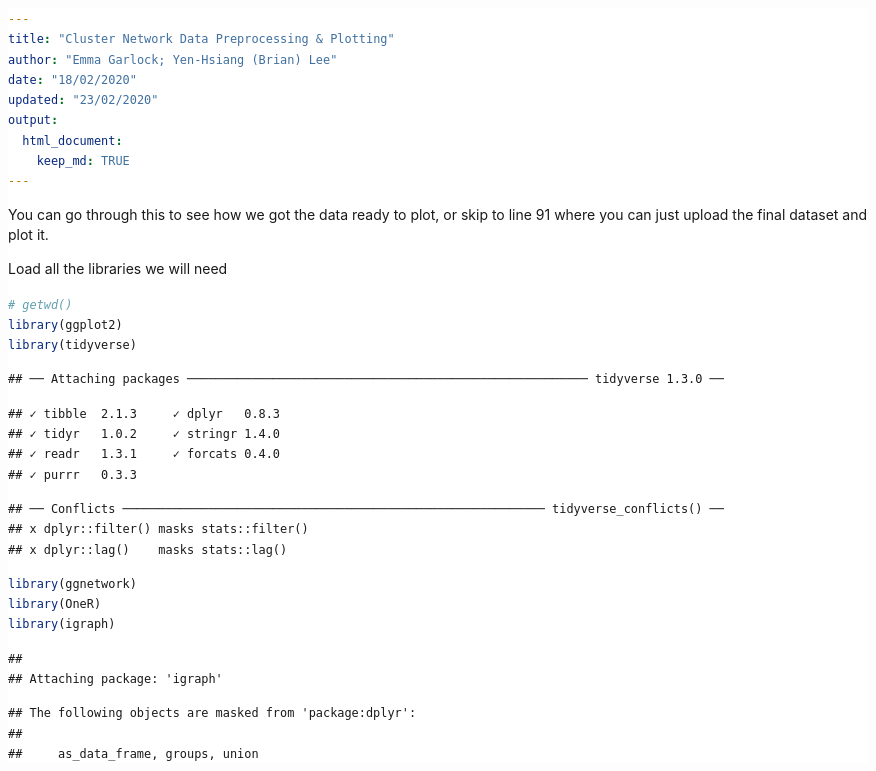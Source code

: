```yaml
---
title: "Cluster Network Data Preprocessing & Plotting"
author: "Emma Garlock; Yen-Hsiang (Brian) Lee"
date: "18/02/2020"
updated: "23/02/2020"
output: 
  html_document:
    keep_md: TRUE
---
```



You can go through this to see how we got the data ready to plot, or skip to line 91 where you can just upload the final dataset and plot it. 

Load all the libraries we will need 

```r
# getwd()
library(ggplot2)
library(tidyverse)
```

```
## ── Attaching packages ──────────────────────────────────────────────────────── tidyverse 1.3.0 ──
```

```
## ✓ tibble  2.1.3     ✓ dplyr   0.8.3
## ✓ tidyr   1.0.2     ✓ stringr 1.4.0
## ✓ readr   1.3.1     ✓ forcats 0.4.0
## ✓ purrr   0.3.3
```

```
## ── Conflicts ─────────────────────────────────────────────────────────── tidyverse_conflicts() ──
## x dplyr::filter() masks stats::filter()
## x dplyr::lag()    masks stats::lag()
```

```r
library(ggnetwork)
library(OneR)
library(igraph)
```

```
## 
## Attaching package: 'igraph'
```

```
## The following objects are masked from 'package:dplyr':
## 
##     as_data_frame, groups, union
```
